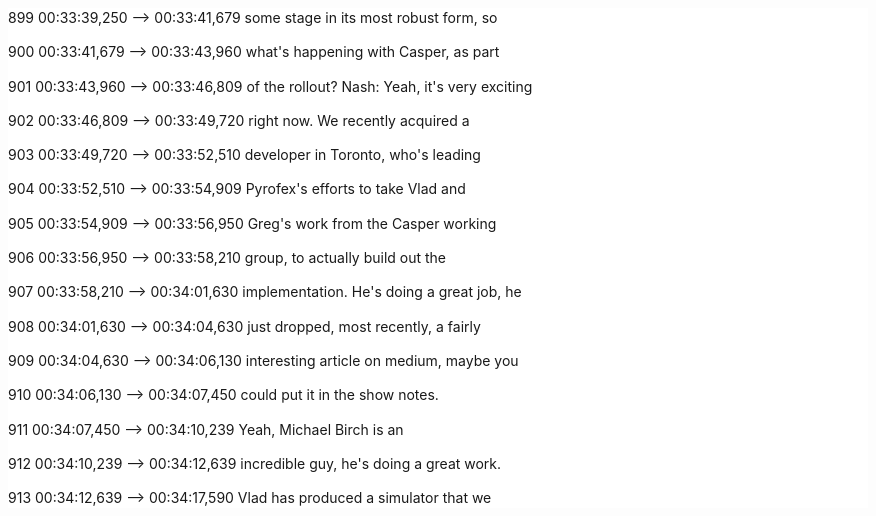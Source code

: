 899
00:33:39,250 --> 00:33:41,679
some stage in its most robust form, so

900
00:33:41,679 --> 00:33:43,960
what's happening with Casper, as part

901
00:33:43,960 --> 00:33:46,809
of the rollout? Nash: Yeah, it's very exciting

902
00:33:46,809 --> 00:33:49,720
right now. We recently acquired a

903
00:33:49,720 --> 00:33:52,510
developer in Toronto, who's leading

904
00:33:52,510 --> 00:33:54,909
Pyrofex's efforts to take Vlad and

905
00:33:54,909 --> 00:33:56,950
Greg's work from the Casper working

906
00:33:56,950 --> 00:33:58,210
group, to actually build out the

907
00:33:58,210 --> 00:34:01,630
implementation. He's doing a great job, he

908
00:34:01,630 --> 00:34:04,630
just dropped, most recently, a fairly

909
00:34:04,630 --> 00:34:06,130
interesting article on medium, maybe you

910
00:34:06,130 --> 00:34:07,450
could put it in the show notes.

911
00:34:07,450 --> 00:34:10,239
Yeah, Michael Birch is an

912
00:34:10,239 --> 00:34:12,639
incredible guy, he's doing a great work.

913
00:34:12,639 --> 00:34:17,590
Vlad has produced a simulator that we
